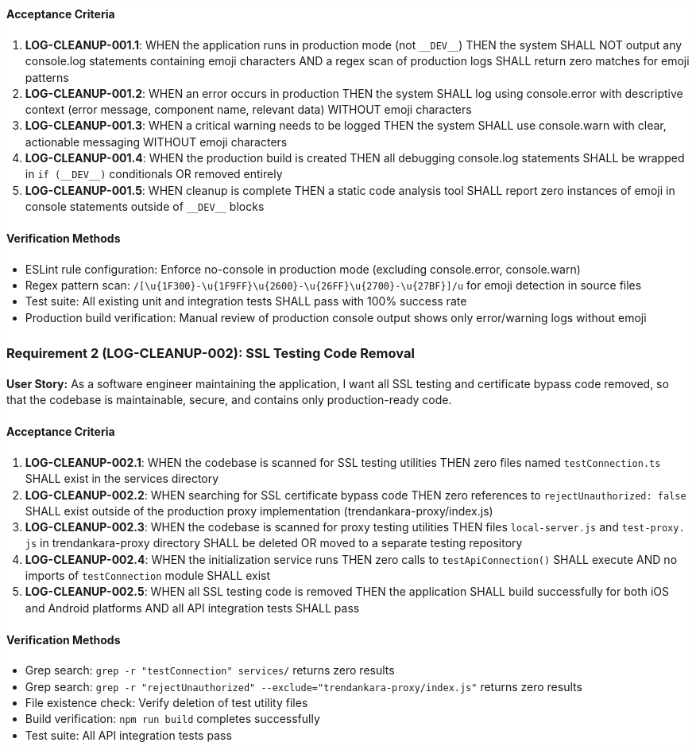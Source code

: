 #### Acceptance Criteria

1. **LOG-CLEANUP-001.1**: WHEN the application runs in production mode (not `__DEV__`) THEN the system SHALL NOT output any console.log statements containing emoji characters AND a regex scan of production logs SHALL return zero matches for emoji patterns
2. **LOG-CLEANUP-001.2**: WHEN an error occurs in production THEN the system SHALL log using console.error with descriptive context (error message, component name, relevant data) WITHOUT emoji characters
3. **LOG-CLEANUP-001.3**: WHEN a critical warning needs to be logged THEN the system SHALL use console.warn with clear, actionable messaging WITHOUT emoji characters
4. **LOG-CLEANUP-001.4**: WHEN the production build is created THEN all debugging console.log statements SHALL be wrapped in `if (__DEV__)` conditionals OR removed entirely
5. **LOG-CLEANUP-001.5**: WHEN cleanup is complete THEN a static code analysis tool SHALL report zero instances of emoji in console statements outside of `__DEV__` blocks

#### Verification Methods
- ESLint rule configuration: Enforce no-console in production mode (excluding console.error, console.warn)
- Regex pattern scan: `/[\u{1F300}-\u{1F9FF}\u{2600}-\u{26FF}\u{2700}-\u{27BF}]/u` for emoji detection in source files
- Test suite: All existing unit and integration tests SHALL pass with 100% success rate
- Production build verification: Manual review of production console output shows only error/warning logs without emoji

### Requirement 2 (LOG-CLEANUP-002): SSL Testing Code Removal

**User Story:** As a software engineer maintaining the application, I want all SSL testing and certificate bypass code removed, so that the codebase is maintainable, secure, and contains only production-ready code.

#### Acceptance Criteria

1. **LOG-CLEANUP-002.1**: WHEN the codebase is scanned for SSL testing utilities THEN zero files named `testConnection.ts` SHALL exist in the services directory
2. **LOG-CLEANUP-002.2**: WHEN searching for SSL certificate bypass code THEN zero references to `rejectUnauthorized: false` SHALL exist outside of the production proxy implementation (trendankara-proxy/index.js)
3. **LOG-CLEANUP-002.3**: WHEN the codebase is scanned for proxy testing utilities THEN files `local-server.js` and `test-proxy.js` in trendankara-proxy directory SHALL be deleted OR moved to a separate testing repository
4. **LOG-CLEANUP-002.4**: WHEN the initialization service runs THEN zero calls to `testApiConnection()` SHALL execute AND no imports of `testConnection` module SHALL exist
5. **LOG-CLEANUP-002.5**: WHEN all SSL testing code is removed THEN the application SHALL build successfully for both iOS and Android platforms AND all API integration tests SHALL pass

#### Verification Methods
- Grep search: `grep -r "testConnection" services/` returns zero results
- Grep search: `grep -r "rejectUnauthorized" --exclude="trendankara-proxy/index.js"` returns zero results
- File existence check: Verify deletion of test utility files
- Build verification: `npm run build` completes successfully
- Test suite: All API integration tests pass
